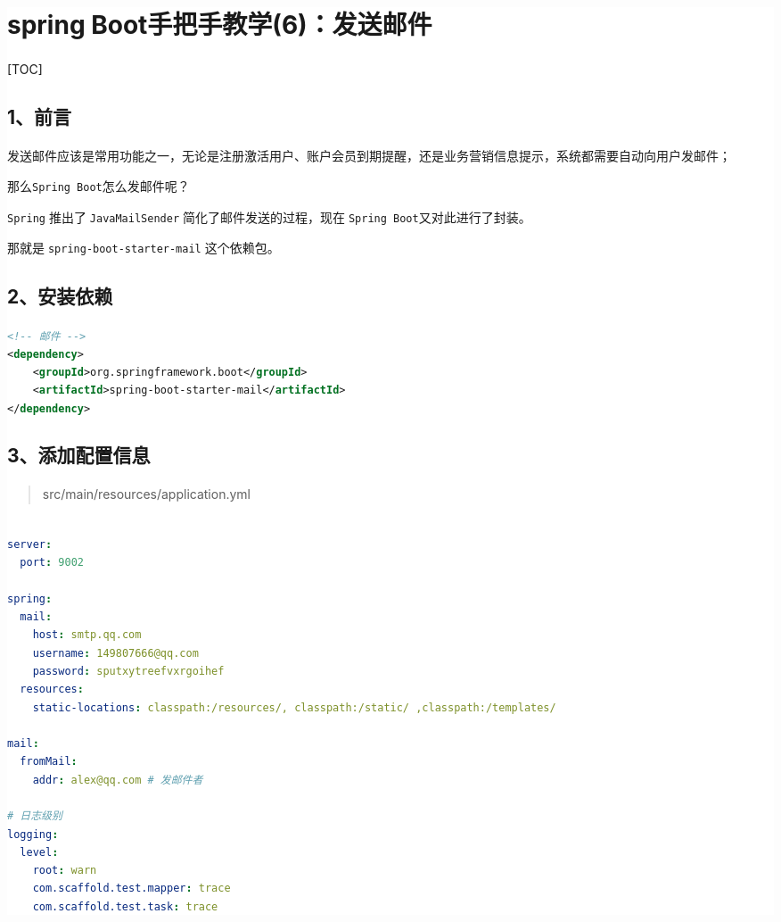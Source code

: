 # spring Boot手把手教学(6)：发送邮件

[TOC]

## 1、前言

发送邮件应该是常用功能之一，无论是注册激活用户、账户会员到期提醒，还是业务营销信息提示，系统都需要自动向用户发邮件；

那么`Spring Boot`怎么发邮件呢？

`Spring` 推出了 `JavaMailSender` 简化了邮件发送的过程，现在 `Spring Boot`又对此进行了封装。

那就是 `spring-boot-starter-mail` 这个依赖包。

## 2、安装依赖

~~~xml
<!-- 邮件 -->
<dependency>
	<groupId>org.springframework.boot</groupId>
	<artifactId>spring-boot-starter-mail</artifactId>
</dependency>
~~~

## 3、添加配置信息

> src/main/resources/application.yml

~~~yaml

server:
  port: 9002

spring:
  mail:
    host: smtp.qq.com
    username: 149807666@qq.com
    password: sputxytreefvxrgoihef
  resources:
    static-locations: classpath:/resources/, classpath:/static/ ,classpath:/templates/

mail:
  fromMail:
    addr: alex@qq.com # 发邮件者

# 日志级别
logging:
  level:
    root: warn
    com.scaffold.test.mapper: trace
    com.scaffold.test.task: trace

~~~
